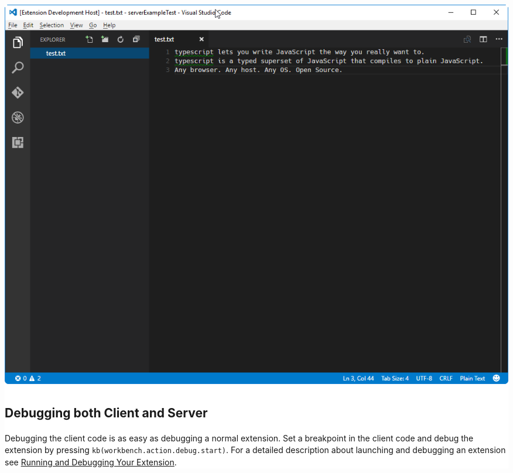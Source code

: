![Validating a text file](images/example-language-server/validation.png)

## Debugging both Client and Server

Debugging the client code is as easy as debugging a normal extension. Set a breakpoint in the client code and debug the extension by pressing `kb(workbench.action.debug.start)`. For a detailed description about launching and debugging an extension see [Running and Debugging Your Extension](/docs/extensions/debugging-extensions.md).
